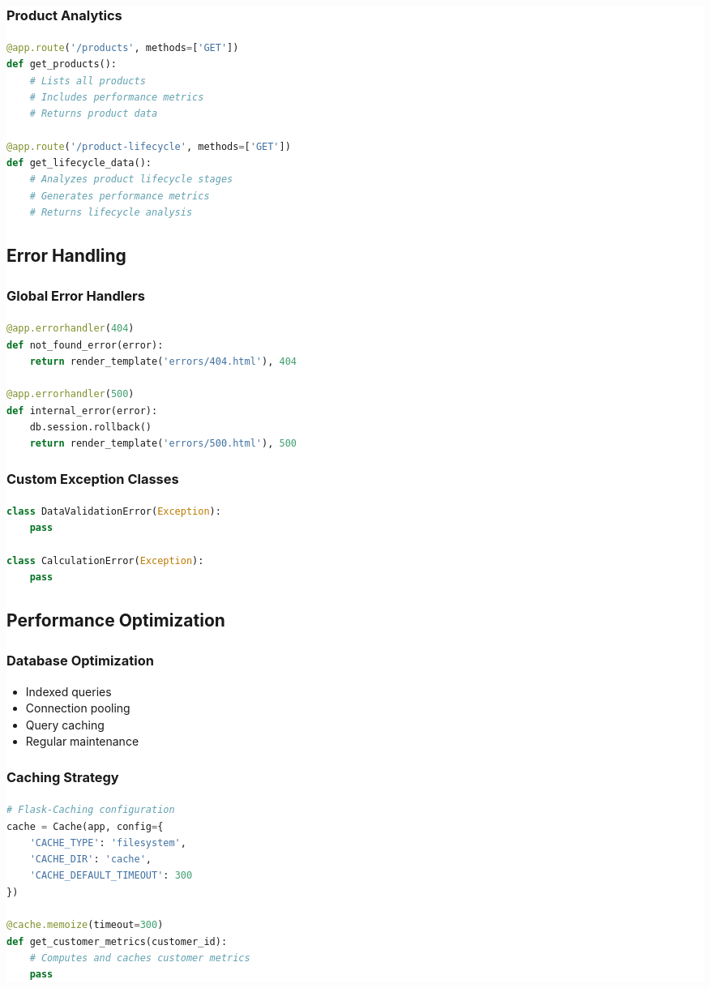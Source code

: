 ### Product Analytics
```python
@app.route('/products', methods=['GET'])
def get_products():
    # Lists all products
    # Includes performance metrics
    # Returns product data

@app.route('/product-lifecycle', methods=['GET'])
def get_lifecycle_data():
    # Analyzes product lifecycle stages
    # Generates performance metrics
    # Returns lifecycle analysis
```

## Error Handling

### Global Error Handlers
```python
@app.errorhandler(404)
def not_found_error(error):
    return render_template('errors/404.html'), 404

@app.errorhandler(500)
def internal_error(error):
    db.session.rollback()
    return render_template('errors/500.html'), 500
```

### Custom Exception Classes
```python
class DataValidationError(Exception):
    pass

class CalculationError(Exception):
    pass
```

## Performance Optimization

### Database Optimization
- Indexed queries
- Connection pooling
- Query caching
- Regular maintenance

### Caching Strategy
```python
# Flask-Caching configuration
cache = Cache(app, config={
    'CACHE_TYPE': 'filesystem',
    'CACHE_DIR': 'cache',
    'CACHE_DEFAULT_TIMEOUT': 300
})

@cache.memoize(timeout=300)
def get_customer_metrics(customer_id):
    # Computes and caches customer metrics
    pass
```
